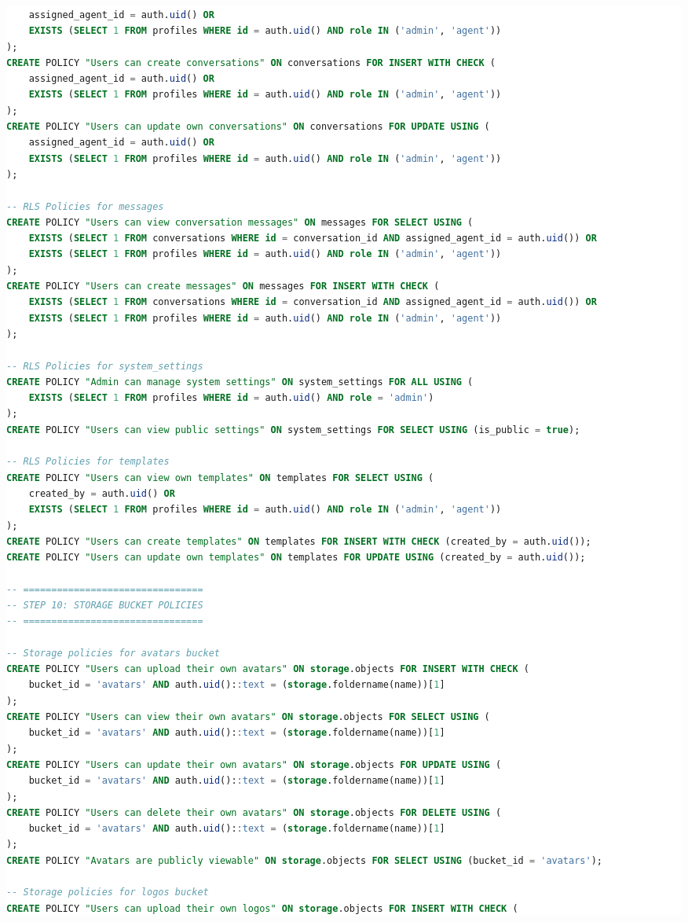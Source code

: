 ```sql
    assigned_agent_id = auth.uid() OR 
    EXISTS (SELECT 1 FROM profiles WHERE id = auth.uid() AND role IN ('admin', 'agent'))
);
CREATE POLICY "Users can create conversations" ON conversations FOR INSERT WITH CHECK (
    assigned_agent_id = auth.uid() OR 
    EXISTS (SELECT 1 FROM profiles WHERE id = auth.uid() AND role IN ('admin', 'agent'))
);
CREATE POLICY "Users can update own conversations" ON conversations FOR UPDATE USING (
    assigned_agent_id = auth.uid() OR 
    EXISTS (SELECT 1 FROM profiles WHERE id = auth.uid() AND role IN ('admin', 'agent'))
);

-- RLS Policies for messages
CREATE POLICY "Users can view conversation messages" ON messages FOR SELECT USING (
    EXISTS (SELECT 1 FROM conversations WHERE id = conversation_id AND assigned_agent_id = auth.uid()) OR
    EXISTS (SELECT 1 FROM profiles WHERE id = auth.uid() AND role IN ('admin', 'agent'))
);
CREATE POLICY "Users can create messages" ON messages FOR INSERT WITH CHECK (
    EXISTS (SELECT 1 FROM conversations WHERE id = conversation_id AND assigned_agent_id = auth.uid()) OR
    EXISTS (SELECT 1 FROM profiles WHERE id = auth.uid() AND role IN ('admin', 'agent'))
);

-- RLS Policies for system_settings
CREATE POLICY "Admin can manage system settings" ON system_settings FOR ALL USING (
    EXISTS (SELECT 1 FROM profiles WHERE id = auth.uid() AND role = 'admin')
);
CREATE POLICY "Users can view public settings" ON system_settings FOR SELECT USING (is_public = true);

-- RLS Policies for templates
CREATE POLICY "Users can view own templates" ON templates FOR SELECT USING (
    created_by = auth.uid() OR 
    EXISTS (SELECT 1 FROM profiles WHERE id = auth.uid() AND role IN ('admin', 'agent'))
);
CREATE POLICY "Users can create templates" ON templates FOR INSERT WITH CHECK (created_by = auth.uid());
CREATE POLICY "Users can update own templates" ON templates FOR UPDATE USING (created_by = auth.uid());

-- ================================
-- STEP 10: STORAGE BUCKET POLICIES
-- ================================

-- Storage policies for avatars bucket
CREATE POLICY "Users can upload their own avatars" ON storage.objects FOR INSERT WITH CHECK (
    bucket_id = 'avatars' AND auth.uid()::text = (storage.foldername(name))[1]
);
CREATE POLICY "Users can view their own avatars" ON storage.objects FOR SELECT USING (
    bucket_id = 'avatars' AND auth.uid()::text = (storage.foldername(name))[1]
);
CREATE POLICY "Users can update their own avatars" ON storage.objects FOR UPDATE USING (
    bucket_id = 'avatars' AND auth.uid()::text = (storage.foldername(name))[1]
);
CREATE POLICY "Users can delete their own avatars" ON storage.objects FOR DELETE USING (
    bucket_id = 'avatars' AND auth.uid()::text = (storage.foldername(name))[1]
);
CREATE POLICY "Avatars are publicly viewable" ON storage.objects FOR SELECT USING (bucket_id = 'avatars');

-- Storage policies for logos bucket
CREATE POLICY "Users can upload their own logos" ON storage.objects FOR INSERT WITH CHECK (
```